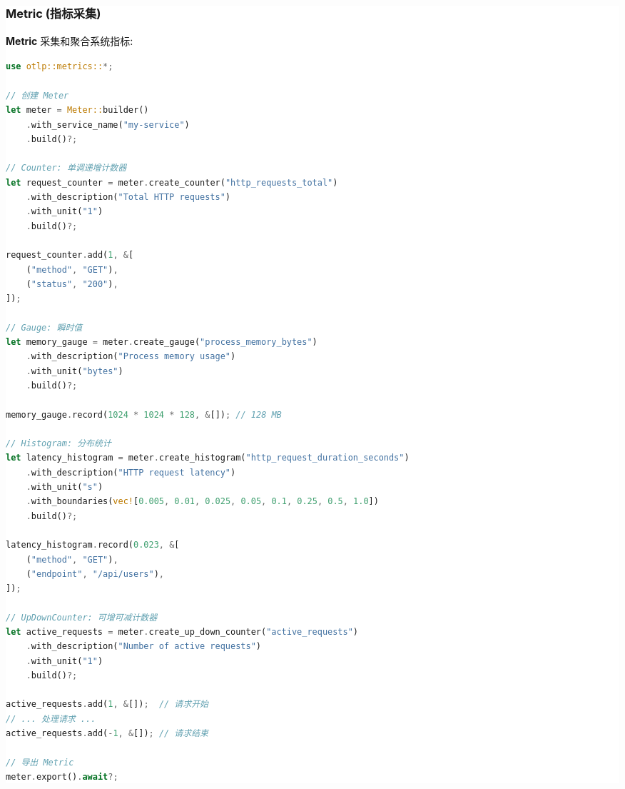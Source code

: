 ### Metric (指标采集)

**Metric** 采集和聚合系统指标:

```rust
use otlp::metrics::*;

// 创建 Meter
let meter = Meter::builder()
    .with_service_name("my-service")
    .build()?;

// Counter: 单调递增计数器
let request_counter = meter.create_counter("http_requests_total")
    .with_description("Total HTTP requests")
    .with_unit("1")
    .build()?;

request_counter.add(1, &[
    ("method", "GET"),
    ("status", "200"),
]);

// Gauge: 瞬时值
let memory_gauge = meter.create_gauge("process_memory_bytes")
    .with_description("Process memory usage")
    .with_unit("bytes")
    .build()?;

memory_gauge.record(1024 * 1024 * 128, &[]); // 128 MB

// Histogram: 分布统计
let latency_histogram = meter.create_histogram("http_request_duration_seconds")
    .with_description("HTTP request latency")
    .with_unit("s")
    .with_boundaries(vec![0.005, 0.01, 0.025, 0.05, 0.1, 0.25, 0.5, 1.0])
    .build()?;

latency_histogram.record(0.023, &[
    ("method", "GET"),
    ("endpoint", "/api/users"),
]);

// UpDownCounter: 可增可减计数器
let active_requests = meter.create_up_down_counter("active_requests")
    .with_description("Number of active requests")
    .with_unit("1")
    .build()?;

active_requests.add(1, &[]);  // 请求开始
// ... 处理请求 ...
active_requests.add(-1, &[]); // 请求结束

// 导出 Metric
meter.export().await?;
```
